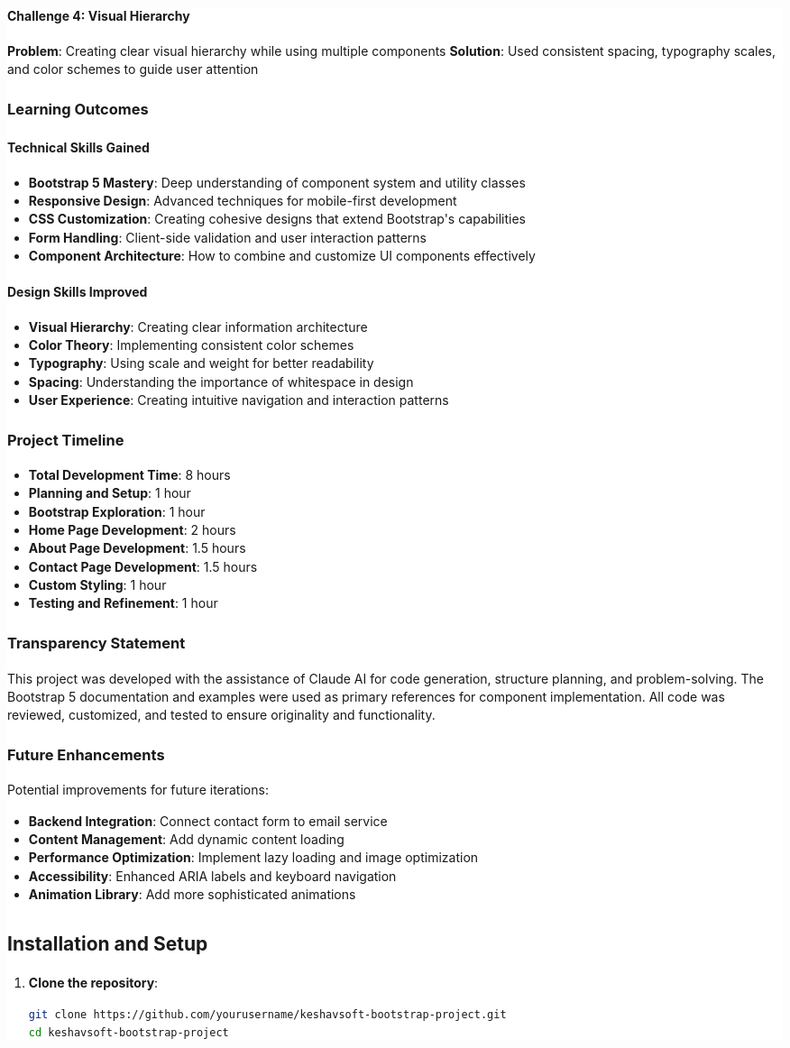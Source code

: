 #### Challenge 4: Visual Hierarchy
**Problem**: Creating clear visual hierarchy while using multiple components
**Solution**: Used consistent spacing, typography scales, and color schemes to guide user attention

### Learning Outcomes

#### Technical Skills Gained
- **Bootstrap 5 Mastery**: Deep understanding of component system and utility classes
- **Responsive Design**: Advanced techniques for mobile-first development
- **CSS Customization**: Creating cohesive designs that extend Bootstrap's capabilities
- **Form Handling**: Client-side validation and user interaction patterns
- **Component Architecture**: How to combine and customize UI components effectively

#### Design Skills Improved
- **Visual Hierarchy**: Creating clear information architecture
- **Color Theory**: Implementing consistent color schemes
- **Typography**: Using scale and weight for better readability
- **Spacing**: Understanding the importance of whitespace in design
- **User Experience**: Creating intuitive navigation and interaction patterns

### Project Timeline

- **Total Development Time**: 8 hours
- **Planning and Setup**: 1 hour
- **Bootstrap Exploration**: 1 hour
- **Home Page Development**: 2 hours
- **About Page Development**: 1.5 hours
- **Contact Page Development**: 1.5 hours
- **Custom Styling**: 1 hour
- **Testing and Refinement**: 1 hour

### Transparency Statement

This project was developed with the assistance of Claude AI for code generation, structure planning, and problem-solving. The Bootstrap 5 documentation and examples were used as primary references for component implementation. All code was reviewed, customized, and tested to ensure originality and functionality.

### Future Enhancements

Potential improvements for future iterations:
- **Backend Integration**: Connect contact form to email service
- **Content Management**: Add dynamic content loading
- **Performance Optimization**: Implement lazy loading and image optimization
- **Accessibility**: Enhanced ARIA labels and keyboard navigation
- **Animation Library**: Add more sophisticated animations

## Installation and Setup

1. **Clone the repository**:
   ```bash
   git clone https://github.com/yourusername/keshavsoft-bootstrap-project.git
   cd keshavsoft-bootstrap-project
   ```
